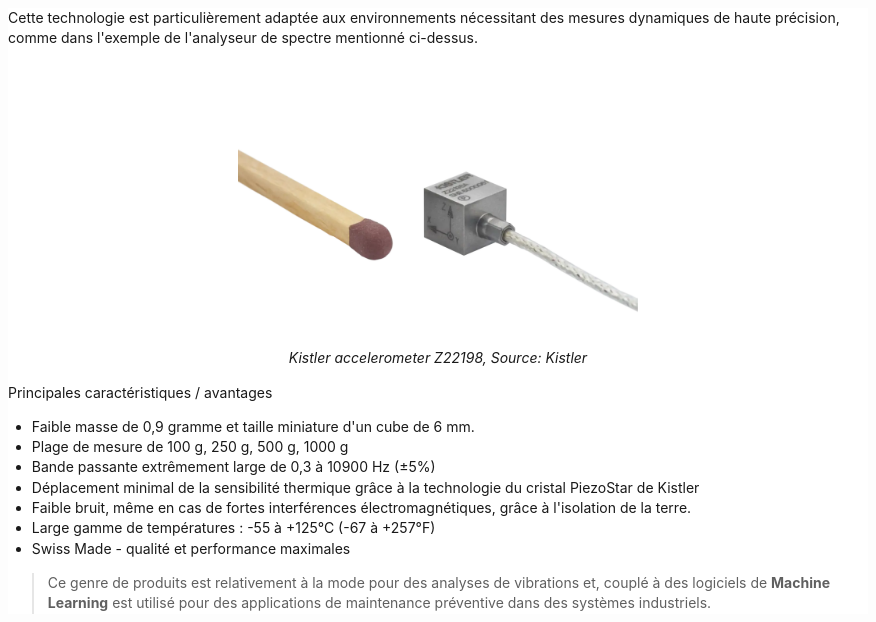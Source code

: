 Cette technologie est particulièrement adaptée aux environnements nécessitant des mesures dynamiques de haute précision, comme dans l'exemple de l'analyseur de spectre mentionné ci-dessus.

<div align="center">
    <a href="https://www.kistler.com">
        <img src="./img/IEPE_Kistler_21.034_8773.webp" alt="Source Kistler" width="400">
    </a>
    <p><em>Kistler accelerometer Z22198, Source: Kistler</em></p>
</div>

Principales caractéristiques / avantages

-   Faible masse de 0,9 gramme et taille miniature d'un cube de 6 mm.
-   Plage de mesure de 100 g, 250 g, 500 g, 1000 g
-   Bande passante extrêmement large de 0,3 à 10900 Hz (±5%)
-   Déplacement minimal de la sensibilité thermique grâce à la technologie du cristal PiezoStar de Kistler
-   Faible bruit, même en cas de fortes interférences électromagnétiques, grâce à l'isolation de la terre.
-   Large gamme de températures : -55 à +125°C (-67 à +257°F)
-   Swiss Made - qualité et performance maximales 

> Ce genre de produits est relativement à la mode pour des analyses de vibrations et, couplé à des logiciels de **Machine Learning** est utilisé pour des applications de maintenance préventive dans des systèmes industriels.
